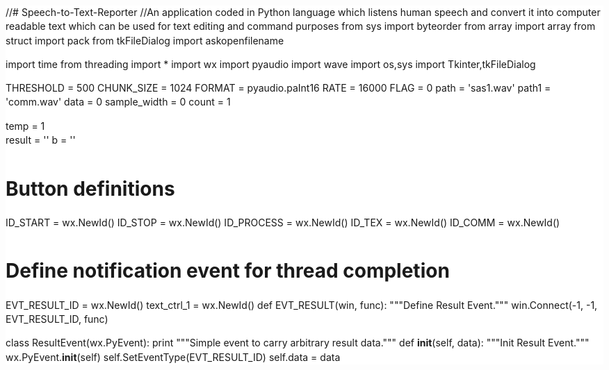 //# Speech-to-Text-Reporter
//An application coded in Python language which listens human speech and convert it into computer readable text which can be used for text editing and command purposes
from sys import byteorder
from array import array
from struct import pack
from tkFileDialog import askopenfilename

import time
from threading import *
import wx
import pyaudio
import wave
import os,sys
import Tkinter,tkFileDialog



THRESHOLD = 500
CHUNK_SIZE = 1024
FORMAT = pyaudio.paInt16
RATE = 16000
FLAG = 0 
path = 'sas1.wav'
path1 = 'comm.wav'
data = 0
sample_width = 0
count = 1	

temp = 1	
result = ''
b = ''
   
# Button definitions
ID_START = wx.NewId()
ID_STOP = wx.NewId()
ID_PROCESS = wx.NewId()
ID_TEX = wx.NewId()
ID_COMM = wx.NewId()
   
# Define notification event for thread completion
EVT_RESULT_ID = wx.NewId()
text_ctrl_1 = wx.NewId()
def EVT_RESULT(win, func):
       """Define Result Event."""
       win.Connect(-1, -1, EVT_RESULT_ID, func)
   
class ResultEvent(wx.PyEvent):
       print """Simple event to carry arbitrary result data."""
       def __init__(self, data):
           """Init Result Event."""
           wx.PyEvent.__init__(self)
           self.SetEventType(EVT_RESULT_ID)
           self.data = data
   